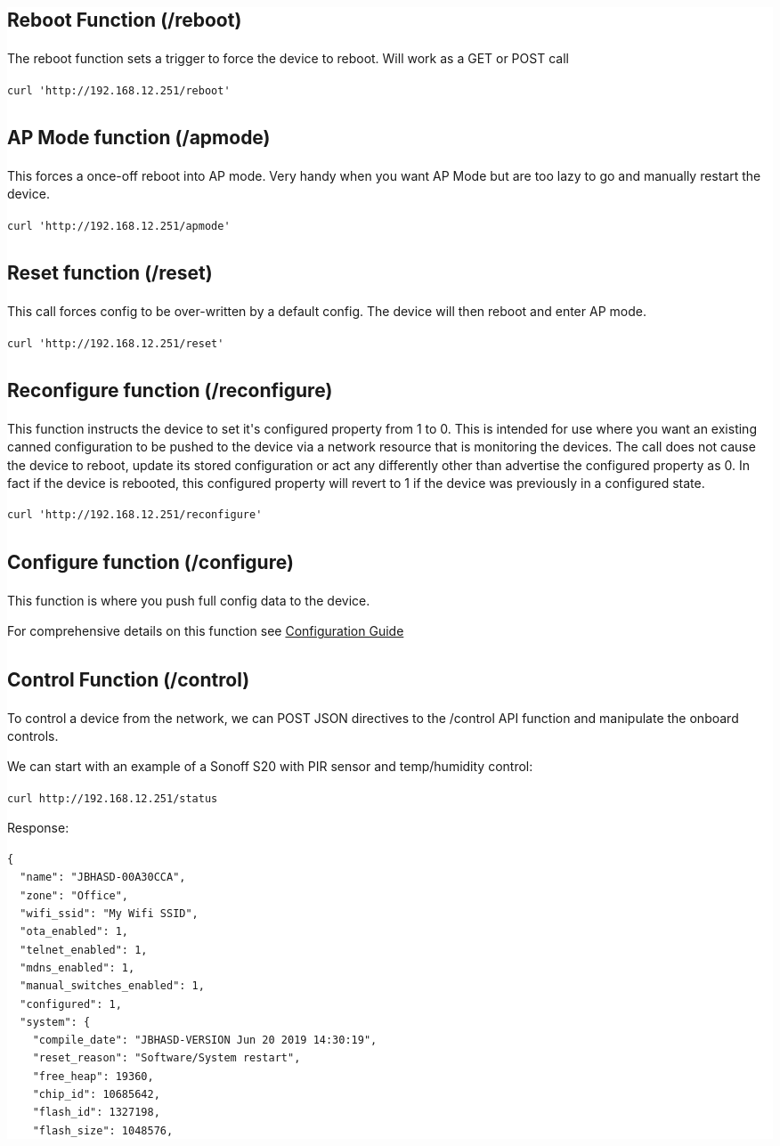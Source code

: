## Reboot Function (/reboot)
The reboot function sets a trigger to force the device to reboot. Will work as a GET or POST call
```
curl 'http://192.168.12.251/reboot'
```

## AP Mode function (/apmode)
This forces a once-off reboot into AP mode. Very handy when you want AP Mode but are too lazy to go and manually restart the device. 
```
curl 'http://192.168.12.251/apmode'
```

## Reset function (/reset)
This call forces config to be over-written by a default config. The device will then reboot and enter AP mode.
```
curl 'http://192.168.12.251/reset'
```

## Reconfigure function (/reconfigure)
This function instructs the device to set it's configured property from 1 to 0. This is intended for use where you want an existing canned configuration to be pushed to the device via a network resource that is monitoring the devices. The call does not cause the device to reboot, update its stored configuration or act any differently other than advertise the configured property as 0. In fact if the device is rebooted, this configured property will revert to 1 if the device was previously in a configured state.
```
curl 'http://192.168.12.251/reconfigure'
```

## Configure function (/configure)
This function is where you push full config data to the device. 

For comprehensive details on this function see [Configuration Guide](./CONFIG_GUIDE.md)  

## Control Function (/control)
To control a device from the network, we can POST JSON directives to the /control API function and manipulate the onboard controls. 

We can start with an example of a Sonoff S20 with PIR sensor and temp/humidity control:

```
curl http://192.168.12.251/status
```
Response:
```
{
  "name": "JBHASD-00A30CCA",
  "zone": "Office",
  "wifi_ssid": "My Wifi SSID",
  "ota_enabled": 1,
  "telnet_enabled": 1,
  "mdns_enabled": 1,
  "manual_switches_enabled": 1,
  "configured": 1,
  "system": {
    "compile_date": "JBHASD-VERSION Jun 20 2019 14:30:19",
    "reset_reason": "Software/System restart",
    "free_heap": 19360,
    "chip_id": 10685642,
    "flash_id": 1327198,
    "flash_size": 1048576,
```